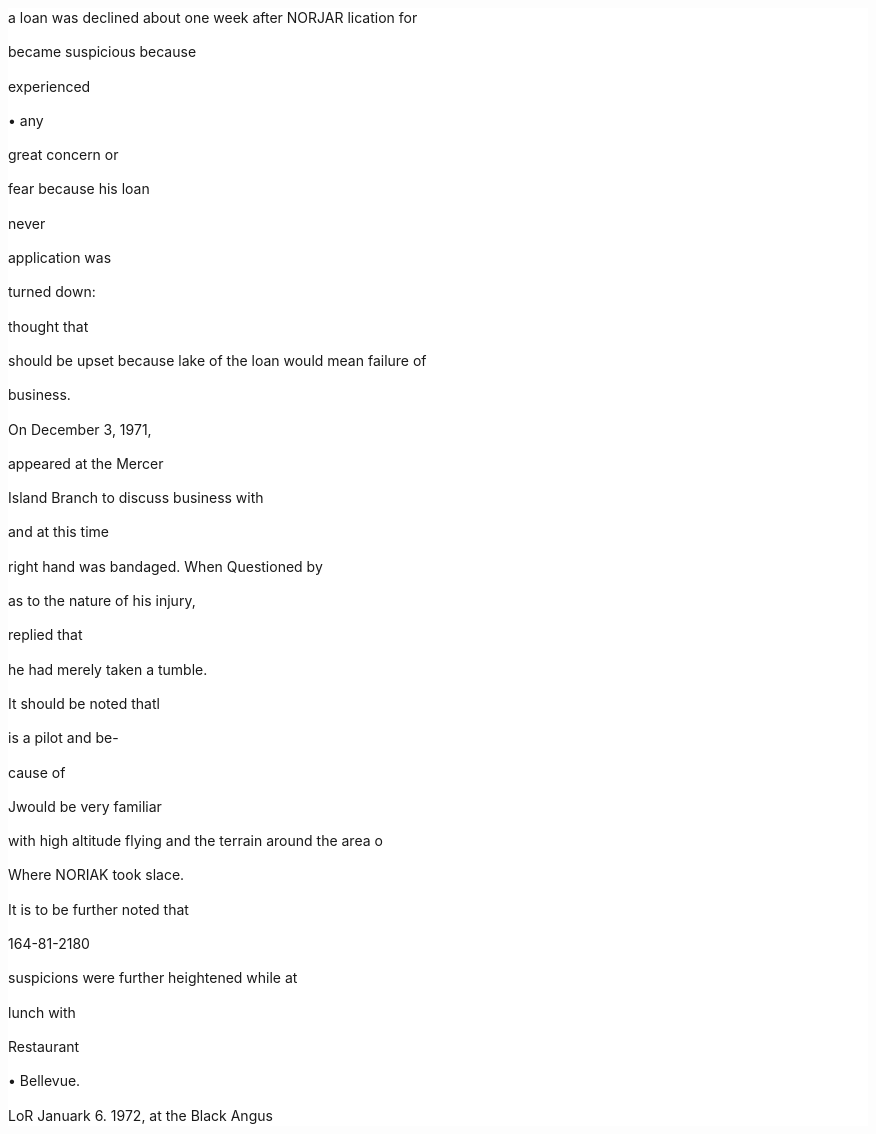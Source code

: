 a loan was declined about one week after NORJAR lication for

became suspicious because

experienced

• any

great concern or

fear because his loan

never

application was

turned down:

thought that

should be upset because lake of the loan would mean failure of

business.

On December 3, 1971,

appeared at the Mercer

Island Branch to discuss business with

and at this time

right hand was bandaged. When Questioned by

as to the nature of his injury,

replied that

he had merely taken a tumble.

It should be noted thatl

is a pilot and be-

cause of

Jwould be very familiar

with high altitude flying and the terrain around the area o

Where NORIAK took slace.

It is to be further noted that

164-81-2180

suspicions were further heightened while at

lunch with

Restaurant

• Bellevue.

LoR Januark 6. 1972, at the Black Angus
